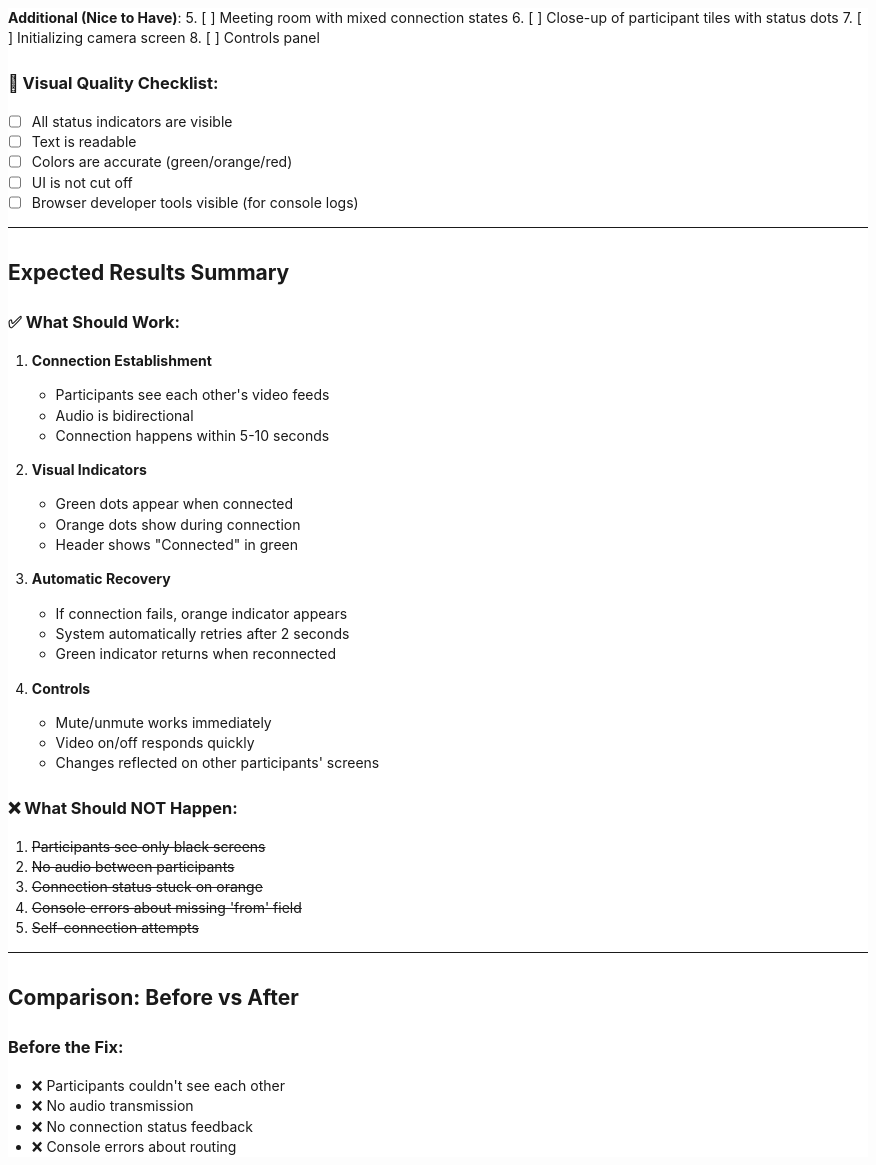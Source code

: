 **Additional (Nice to Have)**:
5. [ ] Meeting room with mixed connection states
6. [ ] Close-up of participant tiles with status dots
7. [ ] Initializing camera screen
8. [ ] Controls panel

### 🎨 Visual Quality Checklist:
- [ ] All status indicators are visible
- [ ] Text is readable
- [ ] Colors are accurate (green/orange/red)
- [ ] UI is not cut off
- [ ] Browser developer tools visible (for console logs)

---

## Expected Results Summary

### ✅ What Should Work:

1. **Connection Establishment**
   - Participants see each other's video feeds
   - Audio is bidirectional
   - Connection happens within 5-10 seconds

2. **Visual Indicators**
   - Green dots appear when connected
   - Orange dots show during connection
   - Header shows "Connected" in green

3. **Automatic Recovery**
   - If connection fails, orange indicator appears
   - System automatically retries after 2 seconds
   - Green indicator returns when reconnected

4. **Controls**
   - Mute/unmute works immediately
   - Video on/off responds quickly
   - Changes reflected on other participants' screens

### ❌ What Should NOT Happen:

1. ~~Participants see only black screens~~
2. ~~No audio between participants~~
3. ~~Connection status stuck on orange~~
4. ~~Console errors about missing 'from' field~~
5. ~~Self-connection attempts~~

---

## Comparison: Before vs After

### Before the Fix:
- ❌ Participants couldn't see each other
- ❌ No audio transmission
- ❌ No connection status feedback
- ❌ Console errors about routing
